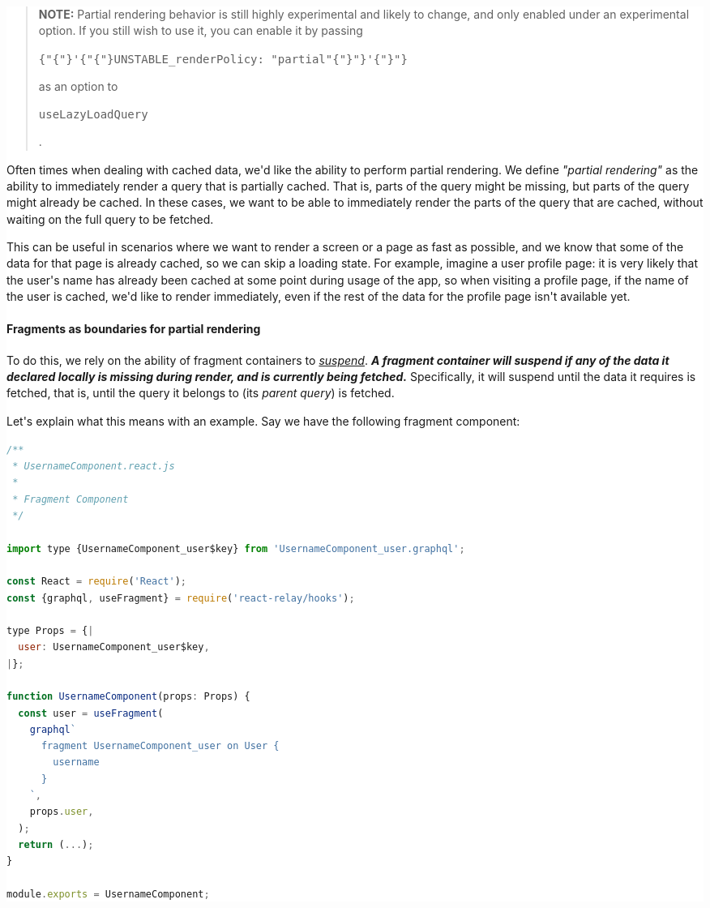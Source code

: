 <blockquote>
<strong>NOTE:</strong> Partial rendering behavior is still highly experimental and likely to change, and only enabled under an experimental option. If you still wish to use it, you can enable it by passing <pre>{"{"}'{"{"}UNSTABLE_renderPolicy: "partial"{"}"}'{"}"}</pre> as an option to <pre>useLazyLoadQuery</pre>.
</blockquote>

Often times when dealing with cached data, we'd like the ability to perform partial rendering. We define _"partial rendering"_ as the ability to immediately render a query that is partially cached. That is, parts of the query might be missing, but parts of the query might already be cached. In these cases, we want to be able to immediately render the parts of the query that are cached, without waiting on the full query to be fetched.

This can be useful in scenarios where we want to render a screen or a page as fast as possible, and we know that some of the data for that page is already cached, so we can skip a loading state. For example, imagine a user profile page: it is very likely that the user's name has already been cached at some point during usage of the app, so when visiting a profile page, if the name of the user is cached, we'd like to render immediately, even if the rest of the data for the profile page isn't available yet.

#### Fragments as boundaries for partial rendering

To do this, we rely on the ability of fragment containers to [_suspend_](#loading-states-with-suspense). **_A fragment container will suspend if any of the data it declared locally is missing during render, and is currently being fetched._** Specifically, it will suspend until the data it requires is fetched, that is, until the query it belongs to (its _parent query_) is fetched.

Let's explain what this means with an example. Say we have the following fragment component:

```javascript
/**
 * UsernameComponent.react.js
 *
 * Fragment Component
 */

import type {UsernameComponent_user$key} from 'UsernameComponent_user.graphql';

const React = require('React');
const {graphql, useFragment} = require('react-relay/hooks');

type Props = {|
  user: UsernameComponent_user$key,
|};

function UsernameComponent(props: Props) {
  const user = useFragment(
    graphql`
      fragment UsernameComponent_user on User {
        username
      }
    `,
    props.user,
  );
  return (...);
}

module.exports = UsernameComponent;
```
